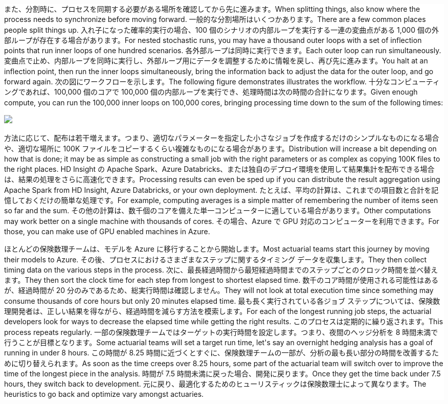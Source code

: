 <span data-ttu-id="f3e3c-230">また、分割時に、プロセスを同期する必要がある場所を確認してから先に進みます。</span><span class="sxs-lookup"><span data-stu-id="f3e3c-230">When splitting things, also know where the process needs to synchronize before moving forward.</span></span> <span data-ttu-id="f3e3c-231">一般的な分割場所はいくつかあります。</span><span class="sxs-lookup"><span data-stu-id="f3e3c-231">There are a few common places people split things up.</span></span> <span data-ttu-id="f3e3c-232">入れ子になった確率的実行の場合、100 個のシナリオの内部ループを実行する一連の変曲点がある 1,000 個の外部ループが存在する場合があります。</span><span class="sxs-lookup"><span data-stu-id="f3e3c-232">For nested stochastic runs, you may have a thousand outer loops with a set of inflection points that run inner loops of one hundred scenarios.</span></span> <span data-ttu-id="f3e3c-233">各外部ループは同時に実行できます。</span><span class="sxs-lookup"><span data-stu-id="f3e3c-233">Each outer loop can run simultaneously.</span></span> <span data-ttu-id="f3e3c-234">変曲点で止め、内部ループを同時に実行し、外部ループ用にデータを調整するために情報を戻し、再び先に進みます。</span><span class="sxs-lookup"><span data-stu-id="f3e3c-234">You halt at an inflection point, then run the inner loops simultaneously, bring the information back to adjust the data for the outer loop, and go forward again.</span></span> <span data-ttu-id="f3e3c-235">次の図にワークフローを示します。</span><span class="sxs-lookup"><span data-stu-id="f3e3c-235">The following figure demonstrates illustrates the workflow.</span></span> <span data-ttu-id="f3e3c-236">十分なコンピューティングであれば、100,000 個のコアで 100,000 個の内部ループを実行でき、処理時間は次の時間の合計になります。</span><span class="sxs-lookup"><span data-stu-id="f3e3c-236">Given enough compute, you can run the 100,000 inner loops on 100,000 cores, bringing processing time down to the sum of the following times:</span></span>

![](./assets/insurance-risk-assets/timing.png)

<span data-ttu-id="f3e3c-237">方法に応じて、配布は若干増えます。つまり、適切なパラメーターを指定した小さなジョブを作成するだけのシンプルなものになる場合や、適切な場所に 100K ファイルをコピーするくらい複雑なものになる場合があります。</span><span class="sxs-lookup"><span data-stu-id="f3e3c-237">Distribution will increase a bit depending on how that is done; it may be as simple as constructing a small job with the right parameters or as complex as copying 100K files to the right places.</span></span> <span data-ttu-id="f3e3c-238">HD Insight の Apache Spark、Azure Databricks、または独自のデプロイ環境を使用して結果集計を配布できる場合は、結果の処理をさらに高速化できます。</span><span class="sxs-lookup"><span data-stu-id="f3e3c-238">Processing results can even be sped up if you can distribute the result aggregation using Apache Spark from HD Insight, Azure Databricks, or your own deployment.</span></span> <span data-ttu-id="f3e3c-239">たとえば、平均の計算は、これまでの項目数と合計を記憶しておくだけの簡単な処理です。</span><span class="sxs-lookup"><span data-stu-id="f3e3c-239">For example, computing averages is a simple matter of remembering the number of items seen so far and the sum.</span></span> <span data-ttu-id="f3e3c-240">その他の計算は、数千個のコアを備えた単一コンピューターに適している場合があります。</span><span class="sxs-lookup"><span data-stu-id="f3e3c-240">Other computations may work better on a single machine with thousands of cores.</span></span> <span data-ttu-id="f3e3c-241">その場合、Azure で GPU 対応のコンピューターを利用できます。</span><span class="sxs-lookup"><span data-stu-id="f3e3c-241">For those, you can make use of GPU enabled machines in Azure.</span></span>

<span data-ttu-id="f3e3c-242">ほとんどの保険数理チームは、モデルを Azure に移行することから開始します。</span><span class="sxs-lookup"><span data-stu-id="f3e3c-242">Most actuarial teams start this journey by moving their models to Azure.</span></span> <span data-ttu-id="f3e3c-243">その後、プロセスにおけるさまざまなステップに関するタイミング データを収集します。</span><span class="sxs-lookup"><span data-stu-id="f3e3c-243">They then collect timing data on the various steps in the process.</span></span> <span data-ttu-id="f3e3c-244">次に、最長経過時間から最短経過時間までのステップごとのクロック時間を並べ替えます。</span><span class="sxs-lookup"><span data-stu-id="f3e3c-244">They then sort the clock time for each step from longest to shortest elapsed time.</span></span> <span data-ttu-id="f3e3c-245">数千のコア時間が使用される可能性はあるが、経過時間が 20 分のみであるため、総実行時間は確認しません。</span><span class="sxs-lookup"><span data-stu-id="f3e3c-245">They will not look at total execution time since something may consume thousands of core hours but only 20 minutes elapsed time.</span></span> <span data-ttu-id="f3e3c-246">最も長く実行されている各ジョブ ステップについては、保険数理開発者は、正しい結果を得ながら、経過時間を減らす方法を模索します。</span><span class="sxs-lookup"><span data-stu-id="f3e3c-246">For each of the longest running job steps, the actuarial developers look for ways to decrease the elapsed time while getting the right results.</span></span> <span data-ttu-id="f3e3c-247">このプロセスは定期的に繰り返されます。</span><span class="sxs-lookup"><span data-stu-id="f3e3c-247">This process repeats regularly.</span></span> <span data-ttu-id="f3e3c-248">一部の保険数理チームではターゲットの実行時間を設定します。つまり、夜間のヘッジ分析を 8 時間未満で行うことが目標となります。</span><span class="sxs-lookup"><span data-stu-id="f3e3c-248">Some actuarial teams will set a target run time, let's say an overnight hedging analysis has a goal of running in under 8 hours.</span></span> <span data-ttu-id="f3e3c-249">この時間が 8.25 時間に近づくとすぐに、保険数理チームの一部が、分析の最も長い部分の時間を改善するために切り替えられます。</span><span class="sxs-lookup"><span data-stu-id="f3e3c-249">As soon as the time creeps over 8.25 hours, some part of the actuarial team will switch over to improve the time of the longest piece in the analysis.</span></span> <span data-ttu-id="f3e3c-250">時間が 7.5 時間未満に戻った場合、開発に戻ります。</span><span class="sxs-lookup"><span data-stu-id="f3e3c-250">Once they get the time back under 7.5 hours, they switch back to development.</span></span> <span data-ttu-id="f3e3c-251">元に戻り、最適化するためのヒューリスティックは保険数理士によって異なります。</span><span class="sxs-lookup"><span data-stu-id="f3e3c-251">The heuristics to go back and optimize vary amongst actuaries.</span></span>
